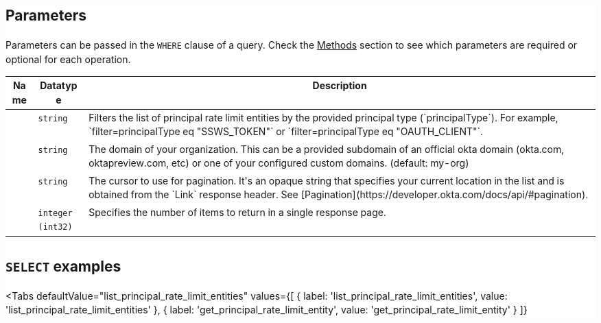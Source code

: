 ## Parameters

Parameters can be passed in the `WHERE` clause of a query. Check the [Methods](#methods) section to see which parameters are required or optional for each operation.

<table>
<thead>
    <tr>
    <th>Name</th>
    <th>Datatype</th>
    <th>Description</th>
    </tr>
</thead>
<tbody>
<tr id="parameter-filter">
    <td><CopyableCode code="filter" /></td>
    <td><code>string</code></td>
    <td>Filters the list of principal rate limit entities by the provided principal type (`principalType`). For example, `filter=principalType eq "SSWS_TOKEN"` or `filter=principalType eq "OAUTH_CLIENT"`.</td>
</tr>
<tr id="parameter-subdomain">
    <td><CopyableCode code="subdomain" /></td>
    <td><code>string</code></td>
    <td>The domain of your organization. This can be a provided subdomain of an official okta domain (okta.com, oktapreview.com, etc) or one of your configured custom domains. (default: my-org)</td>
</tr>
<tr id="parameter-after">
    <td><CopyableCode code="after" /></td>
    <td><code>string</code></td>
    <td>The cursor to use for pagination. It's an opaque string that specifies your current location in the list and is obtained from the `Link` response header. See [Pagination](https://developer.okta.com/docs/api/#pagination).</td>
</tr>
<tr id="parameter-limit">
    <td><CopyableCode code="limit" /></td>
    <td><code>integer (int32)</code></td>
    <td>Specifies the number of items to return in a single response page.</td>
</tr>
</tbody>
</table>

## `SELECT` examples

<Tabs
    defaultValue="list_principal_rate_limit_entities"
    values={[
        { label: 'list_principal_rate_limit_entities', value: 'list_principal_rate_limit_entities' },
        { label: 'get_principal_rate_limit_entity', value: 'get_principal_rate_limit_entity' }
    ]}
>
<TabItem value="list_principal_rate_limit_entities">
